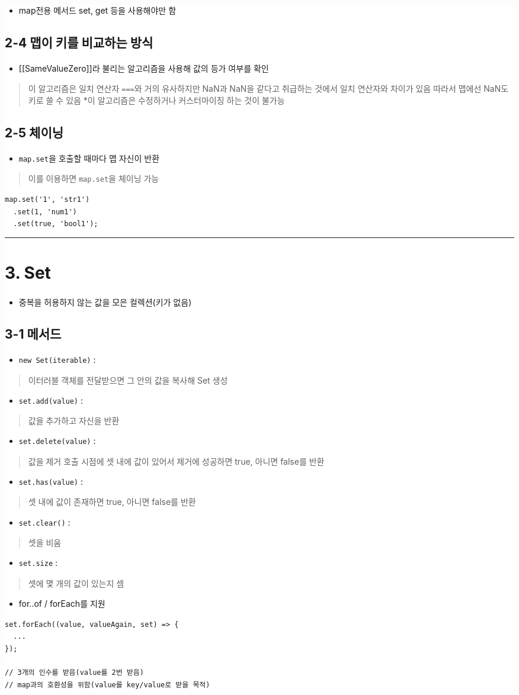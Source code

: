 - map전용 메서드 set, get 등을 사용해야만 함


## 2-4 맵이 키를 비교하는 방식

- [[SameValueZero]]라 불리는 알고리즘을 사용해 값의 등가 여부를 확인
> 이 알고리즘은 일치 연산자 `===`와 거의 유사하지만
> NaN과 NaN을 같다고 취급하는 것에서 일치 연산자와 차이가 있음
> 따라서 맵에선 NaN도 키로 쓸 수 있음
> *이 알고리즘은 수정하거나 커스터마이징 하는 것이 불가능

## 2-5 체이닝

- `map.set`을 호출할 때마다 맵 자신이 반환
> 이를 이용하면 `map.set`을 체이닝 가능

```
map.set('1', 'str1')
  .set(1, 'num1')
  .set(true, 'bool1');
```

---
# 3. Set 

- 중복을 허용하지 않는 값을 모은 컬렉션(키가 없음)
## 3-1 메서드

- `new Set(iterable)` : 
> 이터러블 객체를 전달받으면 그 안의 값을 복사해 Set 생성

- `set.add(value)` : 
>값을 추가하고 자신을 반환

- `set.delete(value)` : 
> 값을 제거 
> 호출 시점에 셋 내에 값이 있어서 제거에 성공하면 true, 아니면 false를 반환

- `set.has(value)` : 
>셋 내에 값이 존재하면 true, 아니면 false를 반환

- `set.clear()` : 
>셋을 비움

- `set.size` : 
>셋에 몇 개의 값이 있는지 셈

- for..of / forEach를 지원
```
set.forEach((value, valueAgain, set) => {
  ...
});

// 3개의 인수를 받음(value를 2번 받음)
// map과의 호환성을 위함(value를 key/value로 받을 목적)
```
